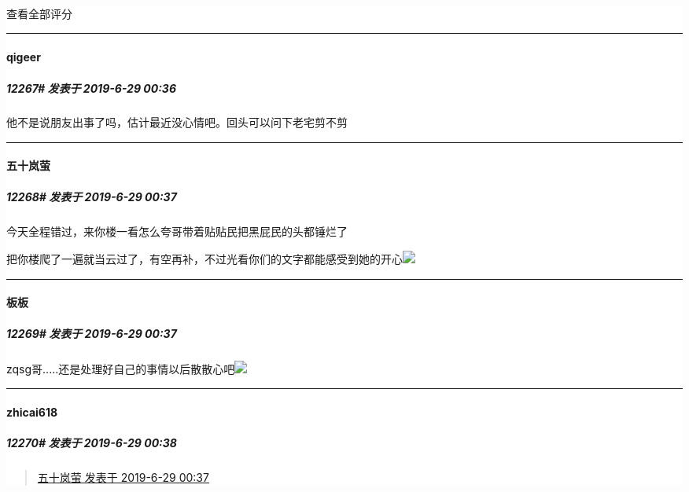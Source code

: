 

查看全部评分






-----

####  qigeer  
##### 12267#       发表于 2019-6-29 00:36




他不是说朋友出事了吗，估计最近没心情吧。回头可以问下老宅剪不剪







-----

####  五十岚萤  
##### 12268#       发表于 2019-6-29 00:37




今天全程错过，来你楼一看怎么夸哥带着贴贴民把黑屁民的头都锤烂了

把你楼爬了一遍就当云过了，有空再补，不过光看你们的文字都能感受到她的开心<img src="https://static.saraba1st.com/image/smiley/face2017/072.png" referrerpolicy="no-referrer">







-----

####  板板  
##### 12269#       发表于 2019-6-29 00:37




zqsg哥.....还是处理好自己的事情以后散散心吧<img src="https://static.saraba1st.com/image/smiley/face2017/018.png" referrerpolicy="no-referrer">







-----

####  zhicai618  
##### 12270#       发表于 2019-6-29 00:38



<blockquote><a href="httphttps://bbs.saraba1st.com/2b/forum.php?mod=redirect&amp;goto=findpost&amp;pid=44317643&amp;ptid=1839962" target="_blank">五十岚萤 发表于 2019-6-29 00:37</a>
